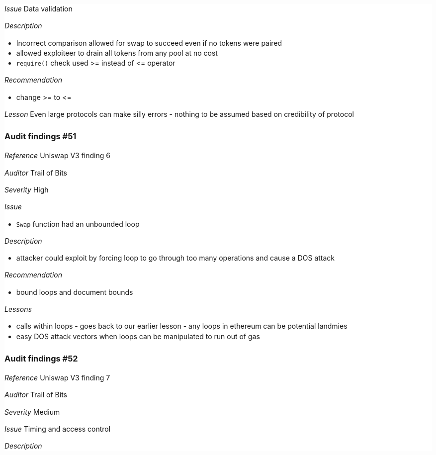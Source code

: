 _Issue_
Data validation

_Description_

- Incorrect comparison allowed for swap to succeed even if no tokens were paired
- allowed exploiteer to drain all tokens from any pool at no cost
- `require()` check used >= instead of <= operator

_Recommendation_

- change >= to <=

_Lesson_
Even large protocols can make silly errors - nothing to be assumed based on credibility of protocol

### Audit findings #51

_Reference_
Uniswap V3 finding 6

_Auditor_
Trail of Bits

_Severity_
High

_Issue_

- `Swap` function had an unbounded loop

_Description_

- attacker could exploit by forcing loop to go through too many operations and cause a DOS attack

_Recommendation_

- bound loops and document bounds

_Lessons_

- calls within loops - goes back to our earlier lesson - any loops in ethereum can be potential landmies
- easy DOS attack vectors when loops can be manipulated to run out of gas

### Audit findings #52

_Reference_
Uniswap V3 finding 7

_Auditor_
Trail of Bits

_Severity_
Medium

_Issue_
Timing and access control

_Description_
